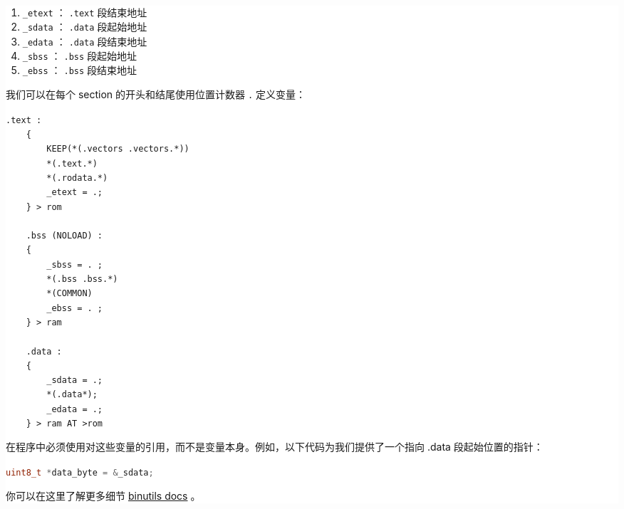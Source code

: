 1. `_etext` ： `.text` 段结束地址
2. `_sdata` ： `.data` 段起始地址
3. `_edata` ： `.data` 段结束地址
4. `_sbss` ： `.bss` 段起始地址
5. `_ebss` ： `.bss` 段结束地址

我们可以在每个 section 的开头和结尾使用位置计数器 `.` 定义变量：

```text
.text :
    {
        KEEP(*(.vectors .vectors.*))
        *(.text.*)
        *(.rodata.*)
        _etext = .;
    } > rom

    .bss (NOLOAD) :
    {
        _sbss = . ;
        *(.bss .bss.*)
        *(COMMON)
        _ebss = . ;
    } > ram

    .data :
    {
        _sdata = .;
        *(.data*);
        _edata = .;
    } > ram AT >rom
```

在程序中必须使用对这些变量的引用，而不是变量本身。例如，以下代码为我们提供了一个指向 .data 段起始位置的指针：

```C
uint8_t *data_byte = &_sdata;
```

你可以在这里了解更多细节 [binutils docs](https://sourceware.org/binutils/docs/ld/Source-Code-Reference.html) 。